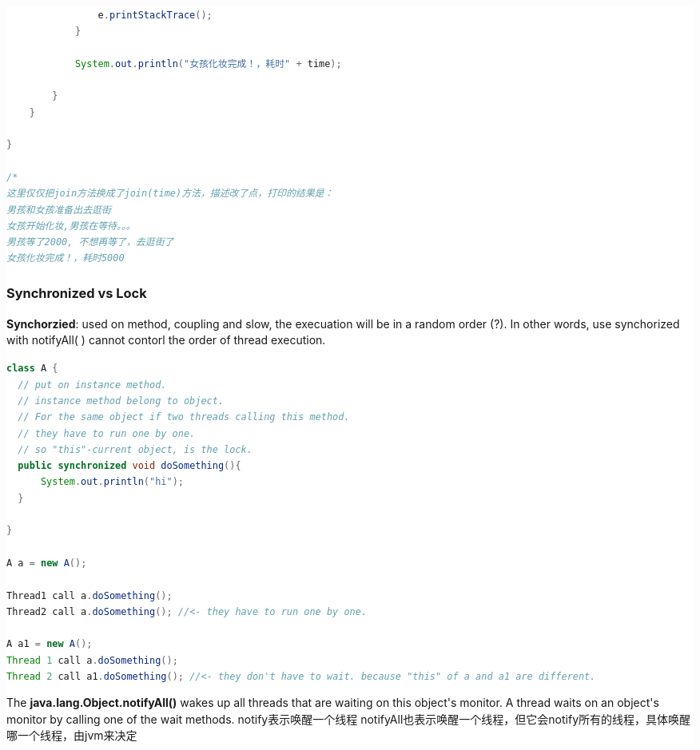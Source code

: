 ```java
                e.printStackTrace();
            }
            
            System.out.println("女孩化妆完成！，耗时" + time);
            
        }
    }
    
}

/*
这里仅仅把join方法换成了join(time)方法，描述改了点，打印的结果是：
男孩和女孩准备出去逛街
女孩开始化妆,男孩在等待。。。
男孩等了2000, 不想再等了，去逛街了
女孩化妆完成！，耗时5000

```



### Synchronized vs Lock

**Synchorzied**: used on method, coupling and slow, the execuation will be in a random order (?). In other words, use synchorized with notifyAll( ) cannot contorl the order of thread execution.

```java
class A {
  // put on instance method.
  // instance method belong to object.
  // For the same object if two threads calling this method.
  // they have to run one by one.
  // so "this"-current object, is the lock.
  public synchronized void doSomething(){
      System.out.println("hi");
  }

}

A a = new A();

Thread1 call a.doSomething();
Thread2 call a.doSomething(); //<- they have to run one by one.

A a1 = new A();
Thread 1 call a.doSomething();
Thread 2 call a1.doSomething(); //<- they don't have to wait. because "this" of a and a1 are different.
```



The **java.lang.Object.notifyAll()** wakes up all threads that are waiting on this object's monitor. A thread waits on an object's monitor by calling one of the wait methods. notify表示唤醒一个线程 notifyAll也表示唤醒一个线程，但它会notify所有的线程，具体唤醒哪一个线程，由jvm来决定
